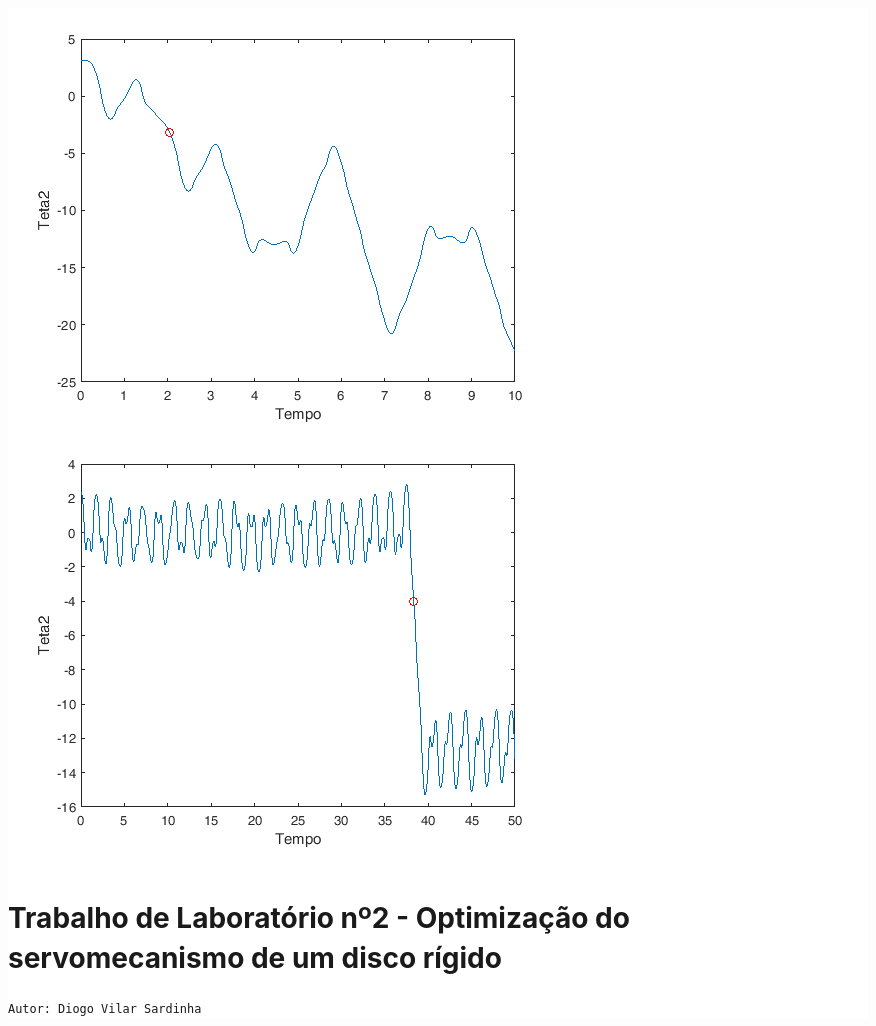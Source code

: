 ![](./LAB1/html/lab1_34.png) ![](./LAB1/html/lab1_35.png)



# Trabalho de Laboratório nº2 - Optimização do servomecanismo de um disco rígido

```{.language-matlab}
Autor: Diogo Vilar Sardinha
```

